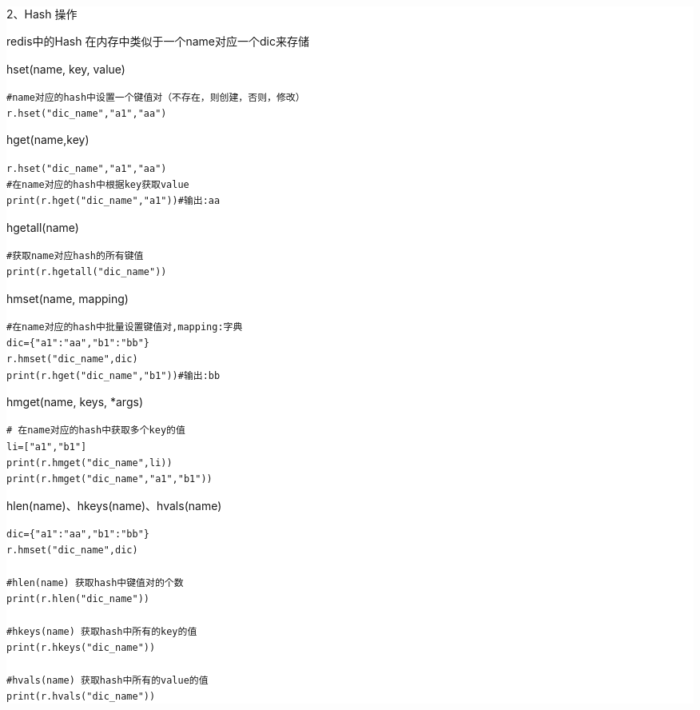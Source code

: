  

2、Hash 操作

redis中的Hash 在内存中类似于一个name对应一个dic来存储 

 hset(name, key, value)

```
#name对应的hash中设置一个键值对（不存在，则创建，否则，修改）
r.hset("dic_name","a1","aa")
```

hget(name,key)

```
r.hset("dic_name","a1","aa")
#在name对应的hash中根据key获取value
print(r.hget("dic_name","a1"))#输出:aa
```

hgetall(name)

```
#获取name对应hash的所有键值
print(r.hgetall("dic_name"))
```

hmset(name, mapping)

```
#在name对应的hash中批量设置键值对,mapping:字典
dic={"a1":"aa","b1":"bb"}
r.hmset("dic_name",dic)
print(r.hget("dic_name","b1"))#输出:bb
```

hmget(name, keys, *args)

```
# 在name对应的hash中获取多个key的值
li=["a1","b1"]
print(r.hmget("dic_name",li))
print(r.hmget("dic_name","a1","b1"))
```

hlen(name)、hkeys(name)、hvals(name)

```
dic={"a1":"aa","b1":"bb"}
r.hmset("dic_name",dic)

#hlen(name) 获取hash中键值对的个数
print(r.hlen("dic_name"))

#hkeys(name) 获取hash中所有的key的值
print(r.hkeys("dic_name"))

#hvals(name) 获取hash中所有的value的值
print(r.hvals("dic_name"))
```
